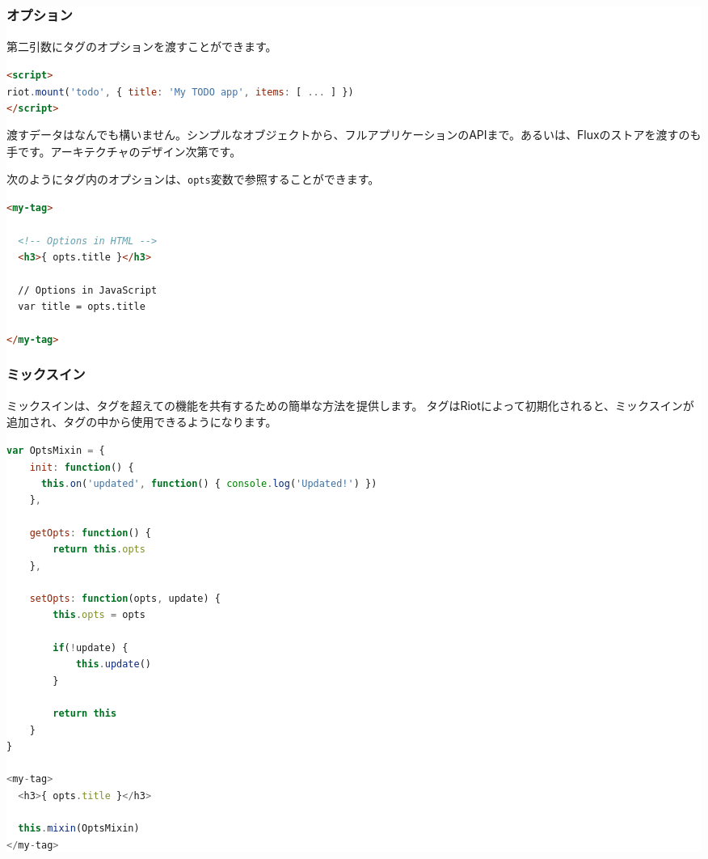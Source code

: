 ### オプション

第二引数にタグのオプションを渡すことができます。

```html
<script>
riot.mount('todo', { title: 'My TODO app', items: [ ... ] })
</script>
```

渡すデータはなんでも構いません。シンプルなオブジェクトから、フルアプリケーションのAPIまで。あるいは、Fluxのストアを渡すのも手です。アーキテクチャのデザイン次第です。

次のようにタグ内のオプションは、`opts`変数で参照することができます。

```html
<my-tag>

  <!-- Options in HTML -->
  <h3>{ opts.title }</h3>

  // Options in JavaScript
  var title = opts.title

</my-tag>
```


### ミックスイン

ミックスインは、タグを超えての機能を共有するための簡単​​な方法を提供します。 タグはRiotによって初期化されると、ミックスインが追加され、タグの中から使用できるようになります。

```javascript
var OptsMixin = {
    init: function() {
      this.on('updated', function() { console.log('Updated!') })
    },

    getOpts: function() {
        return this.opts
    },

    setOpts: function(opts, update) {
        this.opts = opts

        if(!update) {
            this.update()
        }

        return this
    }
}

<my-tag>
  <h3>{ opts.title }</h3>

  this.mixin(OptsMixin)
</my-tag>
```
